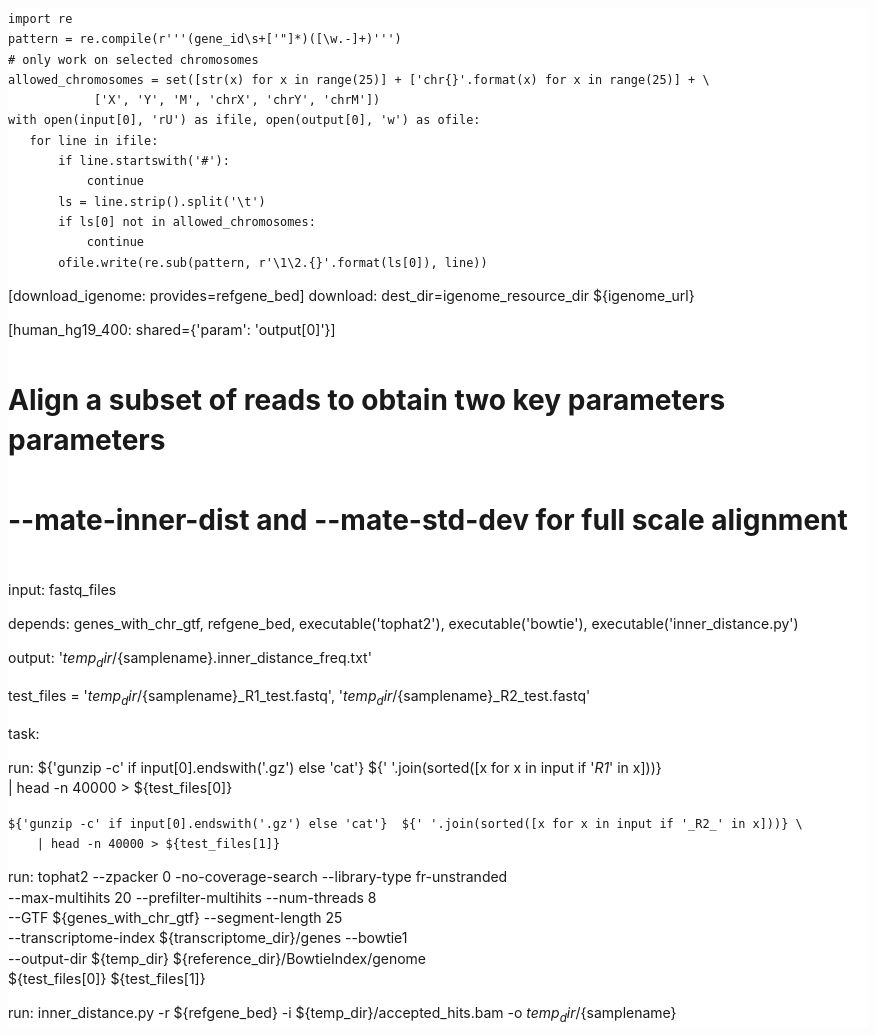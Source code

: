     import re
    pattern = re.compile(r'''(gene_id\s+['"]*)([\w.-]+)''')
    # only work on selected chromosomes
    allowed_chromosomes = set([str(x) for x in range(25)] + ['chr{}'.format(x) for x in range(25)] + \
                ['X', 'Y', 'M', 'chrX', 'chrY', 'chrM'])
    with open(input[0], 'rU') as ifile, open(output[0], 'w') as ofile:
       for line in ifile:
           if line.startswith('#'):
               continue
           ls = line.strip().split('\t')
           if ls[0] not in allowed_chromosomes:
               continue
           ofile.write(re.sub(pattern, r'\1\2.{}'.format(ls[0]), line)) 

[download_igenome: provides=refgene_bed]
download: dest_dir=igenome_resource_dir
    ${igenome_url}

[human_hg19_400: shared={'param': 'output[0]'}]
#
# Align a subset of reads to obtain two key parameters parameters
# --mate-inner-dist and --mate-std-dev for full scale alignment
#
input:
    fastq_files

depends:
    genes_with_chr_gtf,
    refgene_bed,
    executable('tophat2'),
    executable('bowtie'),
    executable('inner_distance.py')
    
output:
    '${temp_dir}/${samplename}.inner_distance_freq.txt'

test_files = '${temp_dir}/${samplename}_R1_test.fastq', '${temp_dir}/${samplename}_R2_test.fastq'

task:

run:
    ${'gunzip -c' if input[0].endswith('.gz') else 'cat'}  ${' '.join(sorted([x for x in input if '_R1_' in x]))} \
        | head -n 40000 > ${test_files[0]}

    ${'gunzip -c' if input[0].endswith('.gz') else 'cat'}  ${' '.join(sorted([x for x in input if '_R2_' in x]))} \
        | head -n 40000 > ${test_files[1]}

run:
    tophat2 --zpacker 0 -no-coverage-search --library-type fr-unstranded \
        --max-multihits 20 --prefilter-multihits --num-threads 8 \
        --GTF ${genes_with_chr_gtf} --segment-length 25 \
        --transcriptome-index ${transcriptome_dir}/genes --bowtie1 \
        --output-dir ${temp_dir} ${reference_dir}/BowtieIndex/genome \
        ${test_files[0]} ${test_files[1]}

run:
    inner_distance.py -r ${refgene_bed} -i ${temp_dir}/accepted_hits.bam -o ${temp_dir}/${samplename}

